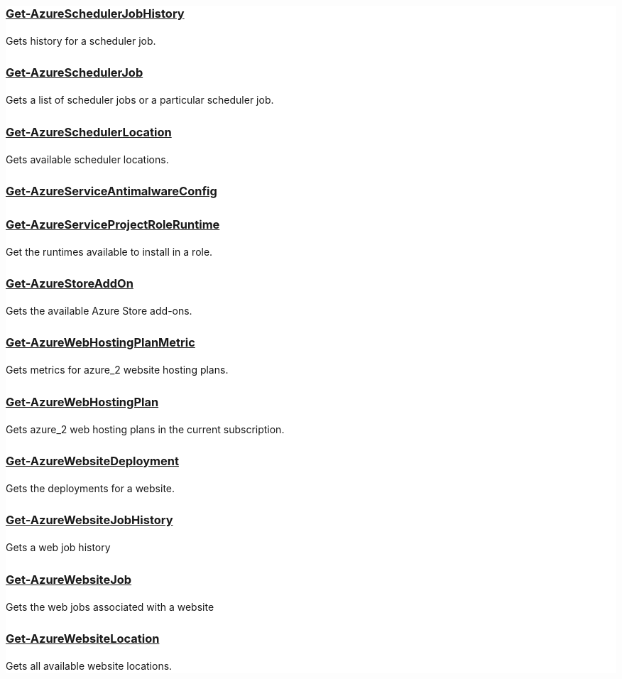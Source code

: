 
### [Get-AzureSchedulerJobHistory](.\Get-AzureSchedulerJobHistory.md)
Gets history for a scheduler job.


### [Get-AzureSchedulerJob](.\Get-AzureSchedulerJob.md)
Gets a list of scheduler jobs or a particular scheduler job.


### [Get-AzureSchedulerLocation](.\Get-AzureSchedulerLocation.md)
Gets available scheduler locations.


### [Get-AzureServiceAntimalwareConfig](.\Get-AzureServiceAntimalwareConfig.md)



### [Get-AzureServiceProjectRoleRuntime](.\Get-AzureServiceProjectRoleRuntime.md)
Get the runtimes available to install in a role.

### [Get-AzureStoreAddOn](.\Get-AzureStoreAddOn.md)
Gets the available Azure Store add-ons.


### [Get-AzureWebHostingPlanMetric](.\Get-AzureWebHostingPlanMetric.md)
Gets metrics for azure_2 website hosting plans.


### [Get-AzureWebHostingPlan](.\Get-AzureWebHostingPlan.md)
Gets azure_2 web hosting plans in the current subscription.


### [Get-AzureWebsiteDeployment](.\Get-AzureWebsiteDeployment.md)
Gets the deployments for a website.


### [Get-AzureWebsiteJobHistory](.\Get-AzureWebsiteJobHistory.md)
Gets a web job history


### [Get-AzureWebsiteJob](.\Get-AzureWebsiteJob.md)
Gets the web jobs associated with a website


### [Get-AzureWebsiteLocation](.\Get-AzureWebsiteLocation.md)
Gets all available website locations.

